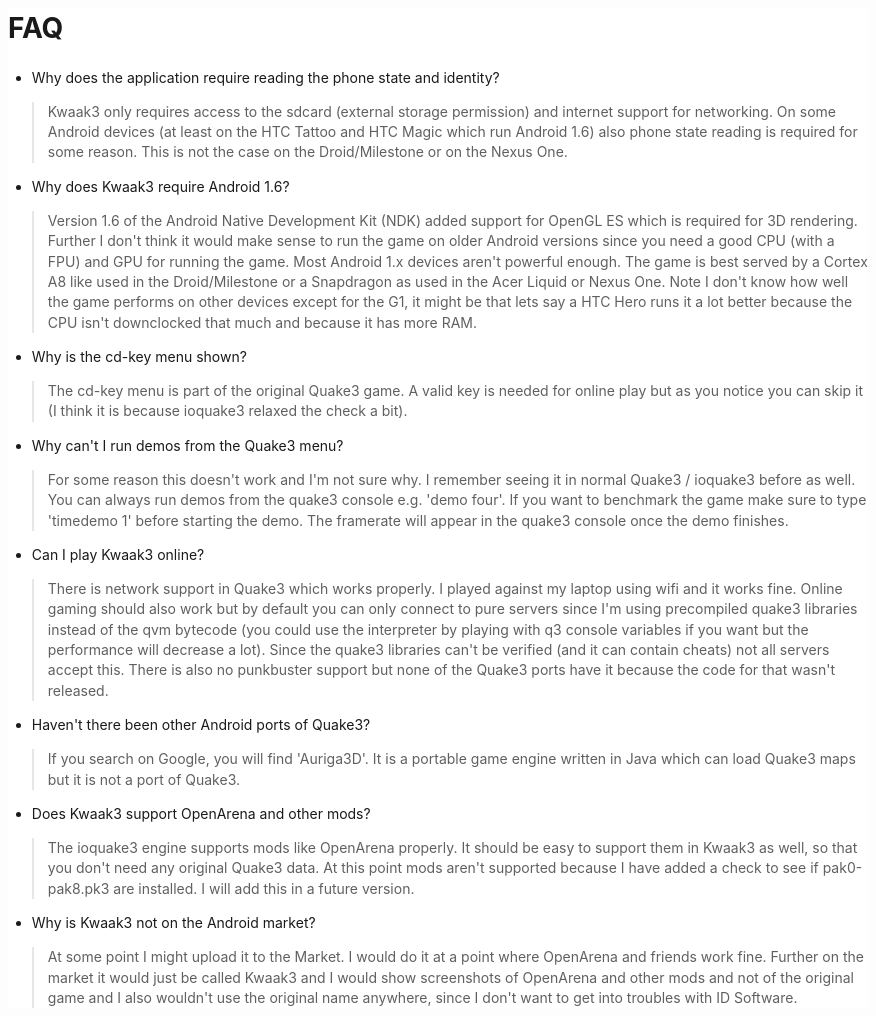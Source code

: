 # FAQ #
  * Why does the application require reading the phone state and identity?
> Kwaak3 only requires access to the sdcard (external storage permission) and internet support for networking. On some Android devices (at least on the HTC Tattoo and HTC Magic which run Android 1.6) also phone state reading is required for some reason. This is not the case on the Droid/Milestone or on the Nexus One.

  * Why does Kwaak3 require Android 1.6?
> Version 1.6 of the Android Native Development Kit (NDK) added support for OpenGL ES which is required for 3D rendering. Further I don't think it would make sense to run the game on older Android versions since you need a good CPU (with a FPU) and GPU for running the game. Most Android 1.x devices aren't powerful enough. The game is best served by a Cortex A8 like used in the Droid/Milestone or a Snapdragon as used in the Acer Liquid or Nexus One. Note I don't know how well the game performs on other devices except for the G1, it might be that lets say a HTC Hero runs it a lot better because the CPU isn't downclocked that much and because it has more RAM.

  * Why is the cd-key menu shown?
> The cd-key menu is part of the original Quake3 game. A valid key is needed for online play but as you notice you can skip it (I think it is because ioquake3 relaxed the check a bit).

  * Why can't I run demos from the Quake3 menu?
> For some reason this doesn't work and I'm not sure why. I remember seeing it in normal Quake3 / ioquake3 before as well. You can always run demos from the quake3 console e.g. 'demo four'. If you want to benchmark the game make sure to type 'timedemo 1' before starting the demo. The framerate will appear in the quake3 console once the demo finishes.

  * Can I play Kwaak3 online?
> There is network support in Quake3 which works properly. I played against my laptop using wifi and it works fine. Online gaming should also work but by default you can only connect to pure servers since I'm using precompiled quake3 libraries instead of the qvm bytecode (you could use the interpreter by playing with q3 console variables if you want but the performance will decrease a lot). Since the quake3 libraries can't be verified (and it can contain cheats) not all servers accept this. There is also no punkbuster support but none of the Quake3 ports have it because the code for that wasn't released.
  * Haven't there been other Android ports of Quake3?
> If you search on Google, you will find 'Auriga3D'. It is a portable game engine written in Java which can load Quake3 maps but it is not a port of Quake3.
  * Does Kwaak3 support OpenArena and other mods?
> The ioquake3 engine supports mods like OpenArena properly. It should be easy to support them in Kwaak3 as well, so that you don't need any original Quake3 data. At this point mods aren't supported because I have added a check to see if pak0-pak8.pk3 are installed. I will add this in a future version.
  * Why is Kwaak3 not on the Android market?
> At some point I might upload it to the Market. I would do it at a point where OpenArena and friends work fine. Further on the market it would just be called Kwaak3 and I would show screenshots of OpenArena and other mods and not of the original game and I also wouldn't use the original name anywhere, since I don't want to get into troubles with ID Software.
